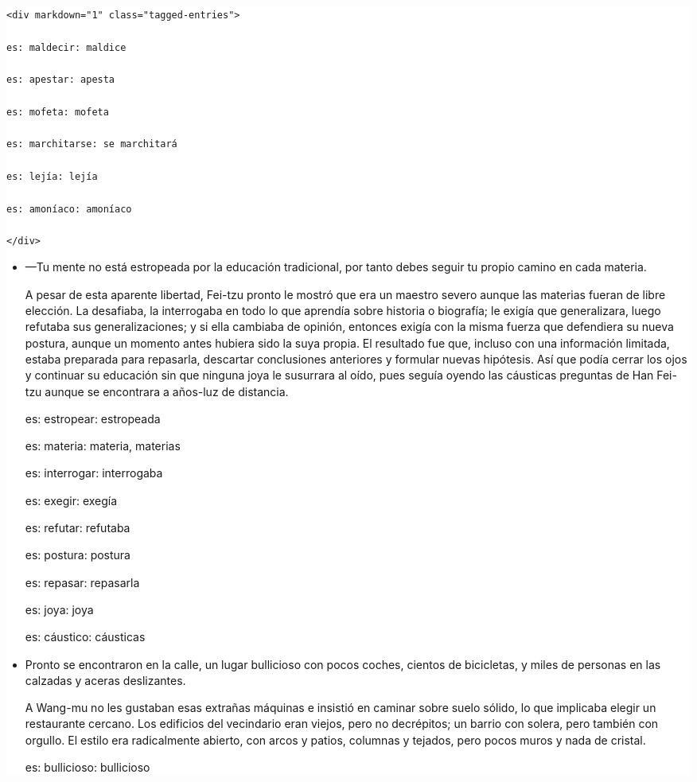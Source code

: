     <div markdown="1" class="tagged-entries">

    es: maldecir: maldice

    es: apestar: apesta

    es: mofeta: mofeta

    es: marchitarse: se marchitará

    es: lejía: lejía

    es: amoníaco: amoníaco

    </div>

- —Tu mente no está estropeada por la educación tradicional, por tanto debes seguir tu propio camino en cada materia.

    A pesar de esta aparente libertad, Fei-tzu pronto le mostró que era un maestro severo aunque las materias fueran de libre elección. La desafiaba, la interrogaba en todo lo que aprendía sobre historia o biografía; le exigía que generalizara, luego refutaba sus generalizaciones; y si ella cambiaba de opinión, entonces exigía con la misma fuerza que defendiera su nueva postura, aunque un momento antes hubiera sido la suya propia. El resultado fue que, incluso con una información limitada, estaba preparada para repasarla, descartar conclusiones anteriores y formular nuevas hipótesis. Así que podía cerrar los ojos y continuar su educación sin que ninguna joya le susurrara al oído, pues seguía oyendo las cáusticas preguntas de Han Fei-tzu aunque se encontrara a años-luz de distancia.

    <div markdown="1" class="tagged-entries">

    es: estropear: estropeada

    es: materia: materia, materias

    es: interrogar: interrogaba

    es: exegir: exegía

    es: refutar: refutaba

    es: postura: postura

    es: repasar: repasarla

    es: joya: joya

    es: cáustico: cáusticas

    </div>

- Pronto se encontraron en la calle, un lugar bullicioso con pocos coches, cientos de bicicletas, y miles de personas en las calzadas y aceras deslizantes.

    A Wang-mu no les gustaban esas extrañas máquinas e insistió en caminar sobre suelo sólido, lo que implicaba elegir un restaurante cercano. Los edificios del vecindario eran viejos, pero no decrépitos; un barrio con solera, pero también con orgullo. El estilo era radicalmente abierto, con arcos y patios, columnas y tejados, pero pocos muros y nada de cristal.

    <div markdown="1" class="tagged-entries">

    es: bullicioso: bullicioso
